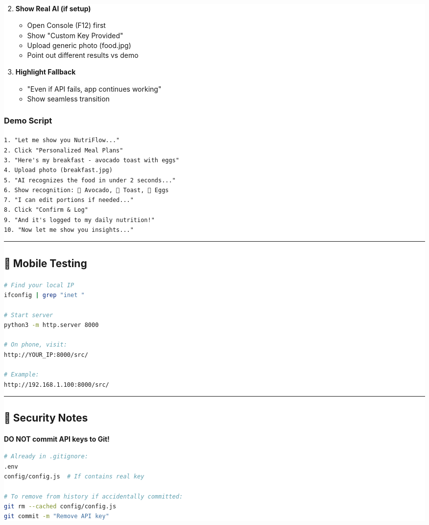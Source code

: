 2. **Show Real AI (if setup)**
   - Open Console (F12) first
   - Show "Custom Key Provided"
   - Upload generic photo (food.jpg)
   - Point out different results vs demo

3. **Highlight Fallback**
   - "Even if API fails, app continues working"
   - Show seamless transition

### Demo Script

```
1. "Let me show you NutriFlow..."
2. Click "Personalized Meal Plans"
3. "Here's my breakfast - avocado toast with eggs"
4. Upload photo (breakfast.jpg)
5. "AI recognizes the food in under 2 seconds..."
6. Show recognition: 🥑 Avocado, 🍞 Toast, 🥚 Eggs
7. "I can edit portions if needed..."
8. Click "Confirm & Log"
9. "And it's logged to my daily nutrition!"
10. "Now let me show you insights..."
```

---

## 📱 Mobile Testing

```bash
# Find your local IP
ifconfig | grep "inet "

# Start server
python3 -m http.server 8000

# On phone, visit:
http://YOUR_IP:8000/src/

# Example:
http://192.168.1.100:8000/src/
```

---

## 🔐 Security Notes

**DO NOT commit API keys to Git!**

```bash
# Already in .gitignore:
.env
config/config.js  # If contains real key

# To remove from history if accidentally committed:
git rm --cached config/config.js
git commit -m "Remove API key"
```
